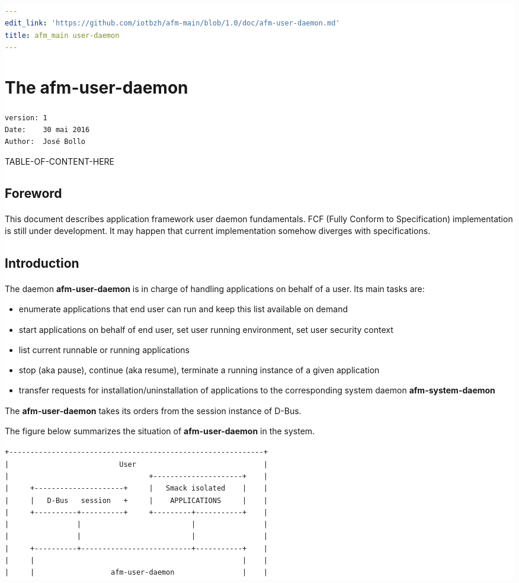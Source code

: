 ```yaml
---
edit_link: 'https://github.com/iotbzh/afm-main/blob/1.0/doc/afm-user-daemon.md'
title: afm_main user-daemon
---
```





The afm-user-daemon
===================

    version: 1
    Date:    30 mai 2016
    Author:  José Bollo

TABLE-OF-CONTENT-HERE

Foreword
--------

This document describes application framework user daemon fundamentals. 
FCF (Fully Conform to Specification) implementation is still under development.
It may happen that current implementation somehow diverges with specifications.


Introduction
------------

The daemon **afm-user-daemon** is in charge of handling
applications on behalf of a user. Its main tasks are:

 - enumerate applications that end user can run
   and keep this list available on demand

 - start applications on behalf of end user, set user running
   environment, set user security context

 - list current runnable or running applications

 - stop (aka pause), continue (aka resume), terminate
   a running instance of a given application

 - transfer requests for installation/uninstallation
   of applications to the corresponding system daemon
   **afm-system-daemon**

The **afm-user-daemon** takes its orders from the session
instance of D-Bus.

The figure below summarizes the situation of **afm-user-daemon** in the system.

    +------------------------------------------------------------+
    |                          User                              |
    |                                 +---------------------+    |
    |     +---------------------+     |   Smack isolated    |    |
    |     |   D-Bus   session   +     |    APPLICATIONS     |    |
    |     +----------+----------+     +---------+-----------+    |
    |                |                          |                |
    |                |                          |                |
    |     +----------+--------------------------+-----------+    |
    |     |                                                 |    |
    |     |                  afm-user-daemon                |    |